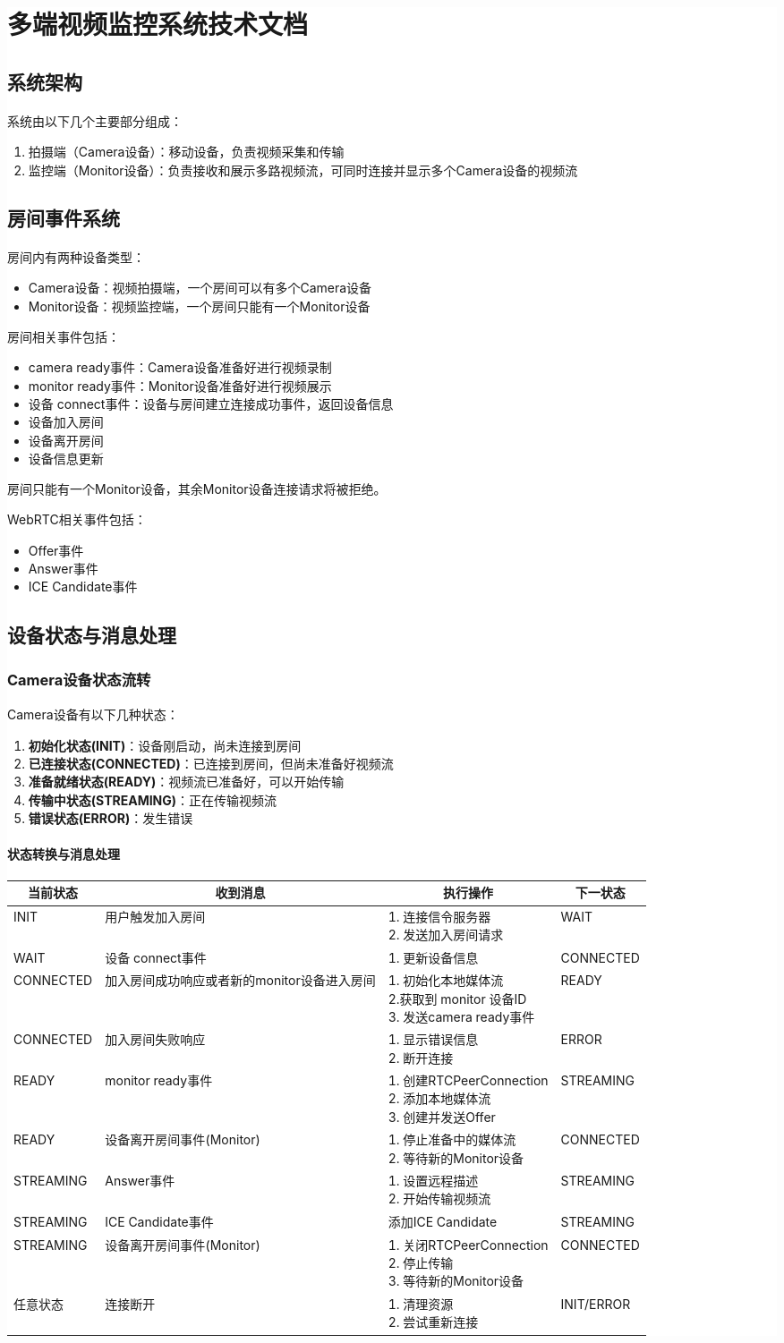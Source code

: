 

# 多端视频监控系统技术文档

## 系统架构

系统由以下几个主要部分组成：
1. 拍摄端（Camera设备）：移动设备，负责视频采集和传输
2. 监控端（Monitor设备）：负责接收和展示多路视频流，可同时连接并显示多个Camera设备的视频流

## 房间事件系统

房间内有两种设备类型：
- Camera设备：视频拍摄端，一个房间可以有多个Camera设备
- Monitor设备：视频监控端，一个房间只能有一个Monitor设备

房间相关事件包括：
- camera ready事件：Camera设备准备好进行视频录制
- monitor ready事件：Monitor设备准备好进行视频展示
- 设备 connect事件：设备与房间建立连接成功事件，返回设备信息
- 设备加入房间
- 设备离开房间
- 设备信息更新

房间只能有一个Monitor设备，其余Monitor设备连接请求将被拒绝。

WebRTC相关事件包括：
- Offer事件
- Answer事件
- ICE Candidate事件

## 设备状态与消息处理

### Camera设备状态流转

Camera设备有以下几种状态：
1. **初始化状态(INIT)**：设备刚启动，尚未连接到房间
2. **已连接状态(CONNECTED)**：已连接到房间，但尚未准备好视频流
3. **准备就绪状态(READY)**：视频流已准备好，可以开始传输
4. **传输中状态(STREAMING)**：正在传输视频流
5. **错误状态(ERROR)**：发生错误

#### 状态转换与消息处理

| 当前状态 | 收到消息 | 执行操作 | 下一状态 |
|---------|---------|---------|---------|
| INIT | 用户触发加入房间 | 1. 连接信令服务器<br>2. 发送加入房间请求 | WAIT |
| WAIT | 设备 connect事件 | 1. 更新设备信息 | CONNECTED |
| CONNECTED | 加入房间成功响应或者新的monitor设备进入房间 | 1. 初始化本地媒体流<br>2.获取到 monitor 设备ID <br>3. 发送camera ready事件 | READY |
| CONNECTED | 加入房间失败响应 | 1. 显示错误信息<br>2. 断开连接 | ERROR |
| READY | monitor ready事件 | 1. 创建RTCPeerConnection<br>2. 添加本地媒体流<br>3. 创建并发送Offer | STREAMING |
| READY | 设备离开房间事件(Monitor) | 1. 停止准备中的媒体流<br>2. 等待新的Monitor设备 | CONNECTED |
| STREAMING | Answer事件 | 1. 设置远程描述<br>2. 开始传输视频流 | STREAMING |
| STREAMING | ICE Candidate事件 | 添加ICE Candidate | STREAMING |
| STREAMING | 设备离开房间事件(Monitor) | 1. 关闭RTCPeerConnection<br>2. 停止传输<br>3. 等待新的Monitor设备 | CONNECTED |
| 任意状态 | 连接断开 | 1. 清理资源<br>2. 尝试重新连接 | INIT/ERROR |
